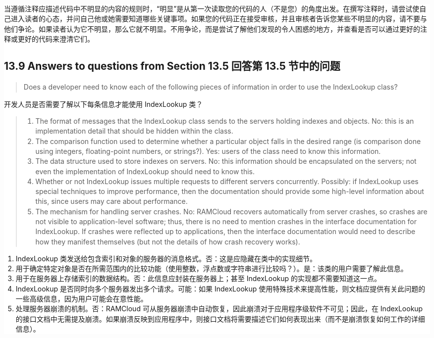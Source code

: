 当遵循注释应描述代码中不明显的内容的规则时，“明显”是从第一次读取您的代码的人（不是您）的角度出发。在撰写注释时，请尝试使自己进入读者的心态，并问自己他或她需要知道哪些关键事项。如果您的代码正在接受审核，并且审核者告诉您某些不明显的内容，请不要与他们争论。如果读者认为它不明显，那么它就不明显。不用争论，而是尝试了解他们发现的令人困惑的地方，并查看是否可以通过更好的注释或更好的代码来澄清它们。

## 13.9 Answers to questions from Section 13.5 回答第 13.5 节中的问题

> Does a developer need to know each of the following pieces of information in order to use the IndexLookup class?

开发人员是否需要了解以下每条信息才能使用 IndexLookup 类？

> 1. The format of messages that the IndexLookup class sends to the servers holding indexes and objects. No: this is an implementation detail that should be hidden within the class.
> 2. The comparison function used to determine whether a particular object falls in the desired range (is comparison done using integers, floating-point numbers, or strings?). Yes: users of the class need to know this information.
> 3. The data structure used to store indexes on servers. No: this information should be encapsulated on the servers; not even the implementation of IndexLookup should need to know this.
> 4. Whether or not IndexLookup issues multiple requests to different servers concurrently. Possibly: if IndexLookup uses special techniques to improve performance, then the documentation should provide some high-level information about this, since users may care about performance.
> 5. The mechanism for handling server crashes. No: RAMCloud recovers automatically from server crashes, so crashes are not visible to application-level software; thus, there is no need to mention crashes in the interface documentation for IndexLookup. If crashes were reflected up to applications, then the interface documentation would need to describe how they manifest themselves (but not the details of how crash recovery works).

1. IndexLookup 类发送给包含索引和对象的服务器的消息格式。否：这是应隐藏在类中的实现细节。
2. 用于确定特定对象是否在所需范围内的比较功能（使用整数，浮点数或字符串进行比较吗？）。是：该类的用户需要了解此信息。
3. 用于在服务器上存储索引的数据结构。否：此信息应封装在服务器上；甚至 IndexLookup 的实现都不需要知道这一点。
4. IndexLookup 是否同时向多个服务器发出多个请求。可能：如果 IndexLookup 使用特殊技术来提高性能，则文档应提供有关此问题的一些高级信息，因为用户可能会在意性能。
5. 处理服务器崩溃的机制。否：RAMCloud 可从服务器崩溃中自动恢复，因此崩溃对于应用程序级软件不可见；因此，在 IndexLookup 的接口文档中无需提及崩溃。如果崩溃反映到应用程序中，则接口文档将需要描述它们如何表现出来（而不是崩溃恢复如何工作的详细信息）。
